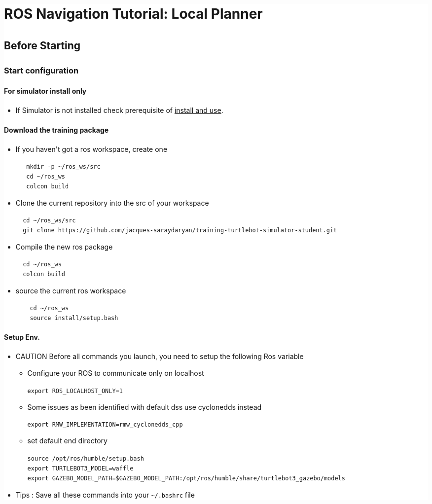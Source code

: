 # ROS Navigation Tutorial: Local Planner
## Before Starting

### Start configuration
#### For simulator install only 
  - If Simulator is not installed check prerequisite of [install and use](./readme.md).

#### Download the training package
  - If you haven't got a ros workspace, create one
    ```
       mkdir -p ~/ros_ws/src
       cd ~/ros_ws
       colcon build
    ```
  - Clone the current repository into the src of your workspace
    ```
      cd ~/ros_ws/src
      git clone https://github.com/jacques-saraydaryan/training-turtlebot-simulator-student.git
    ```
  - Compile the new ros package
    ```
      cd ~/ros_ws
      colcon build
    ```
  - source the current ros workspace
    ```
        cd ~/ros_ws
        source install/setup.bash
    ```

#### Setup Env.
- CAUTION Before all commands you launch, you need to setup the following Ros variable
  - Configure your ROS to communicate only on localhost
    ```
    export ROS_LOCALHOST_ONLY=1
    ```  
  - Some issues as been identified with default dss use cyclonedds instead
    ```
    export RMW_IMPLEMENTATION=rmw_cyclonedds_cpp
    ```
  - set default end directory 

    ```
    source /opt/ros/humble/setup.bash
    export TURTLEBOT3_MODEL=waffle
    export GAZEBO_MODEL_PATH=$GAZEBO_MODEL_PATH:/opt/ros/humble/share/turtlebot3_gazebo/models
    ```
- Tips : Save all these commands into your `~/.bashrc` file
